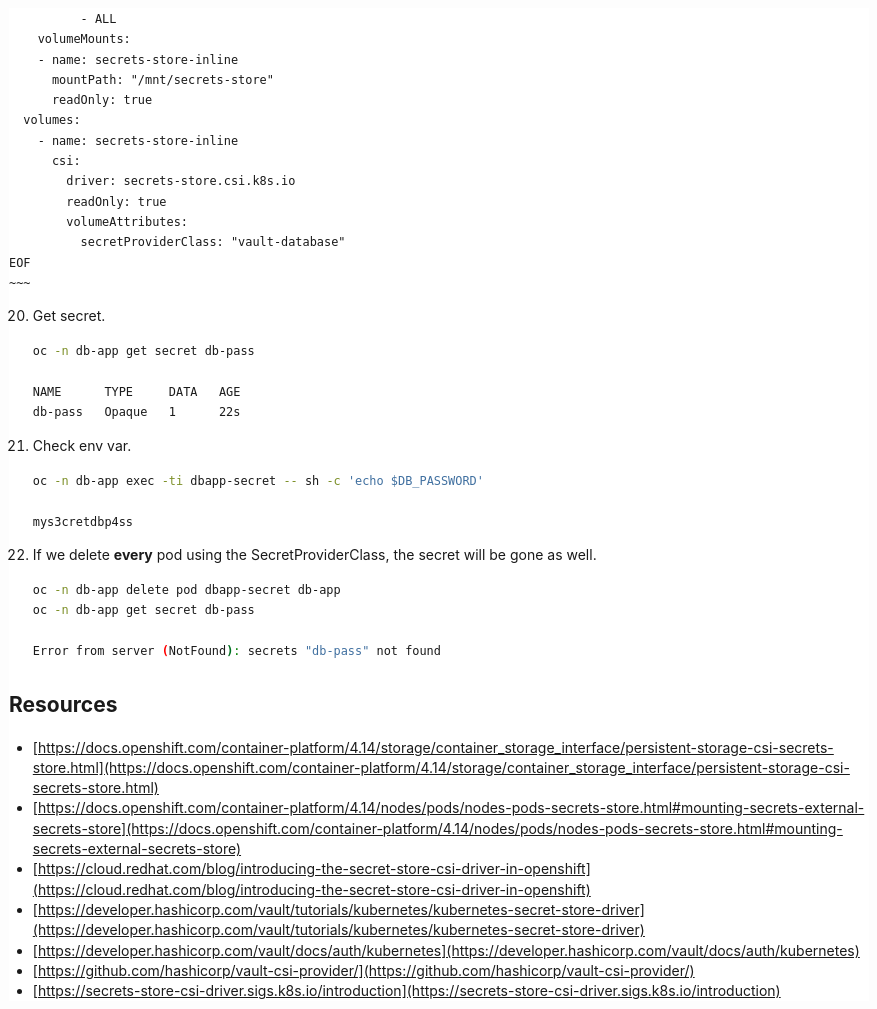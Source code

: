               - ALL
        volumeMounts:
        - name: secrets-store-inline
          mountPath: "/mnt/secrets-store"
          readOnly: true
      volumes:
        - name: secrets-store-inline
          csi:
            driver: secrets-store.csi.k8s.io
            readOnly: true
            volumeAttributes:
              secretProviderClass: "vault-database"
    EOF
    ~~~

20. Get secret.

    ~~~sh
    oc -n db-app get secret db-pass

    NAME      TYPE     DATA   AGE
    db-pass   Opaque   1      22s
    ~~~

21. Check env var.

    ~~~sh
    oc -n db-app exec -ti dbapp-secret -- sh -c 'echo $DB_PASSWORD'

    mys3cretdbp4ss
    ~~~

22. If we delete **every** pod using the SecretProviderClass, the secret will be gone as well.

    ~~~sh
    oc -n db-app delete pod dbapp-secret db-app
    oc -n db-app get secret db-pass

    Error from server (NotFound): secrets "db-pass" not found
    ~~~

## Resources
- [https://docs.openshift.com/container-platform/4.14/storage/container_storage_interface/persistent-storage-csi-secrets-store.html](https://docs.openshift.com/container-platform/4.14/storage/container_storage_interface/persistent-storage-csi-secrets-store.html)
- [https://docs.openshift.com/container-platform/4.14/nodes/pods/nodes-pods-secrets-store.html#mounting-secrets-external-secrets-store](https://docs.openshift.com/container-platform/4.14/nodes/pods/nodes-pods-secrets-store.html#mounting-secrets-external-secrets-store)
- [https://cloud.redhat.com/blog/introducing-the-secret-store-csi-driver-in-openshift](https://cloud.redhat.com/blog/introducing-the-secret-store-csi-driver-in-openshift)
- [https://developer.hashicorp.com/vault/tutorials/kubernetes/kubernetes-secret-store-driver](https://developer.hashicorp.com/vault/tutorials/kubernetes/kubernetes-secret-store-driver)
- [https://developer.hashicorp.com/vault/docs/auth/kubernetes](https://developer.hashicorp.com/vault/docs/auth/kubernetes)
- [https://github.com/hashicorp/vault-csi-provider/](https://github.com/hashicorp/vault-csi-provider/)
- [https://secrets-store-csi-driver.sigs.k8s.io/introduction](https://secrets-store-csi-driver.sigs.k8s.io/introduction)
